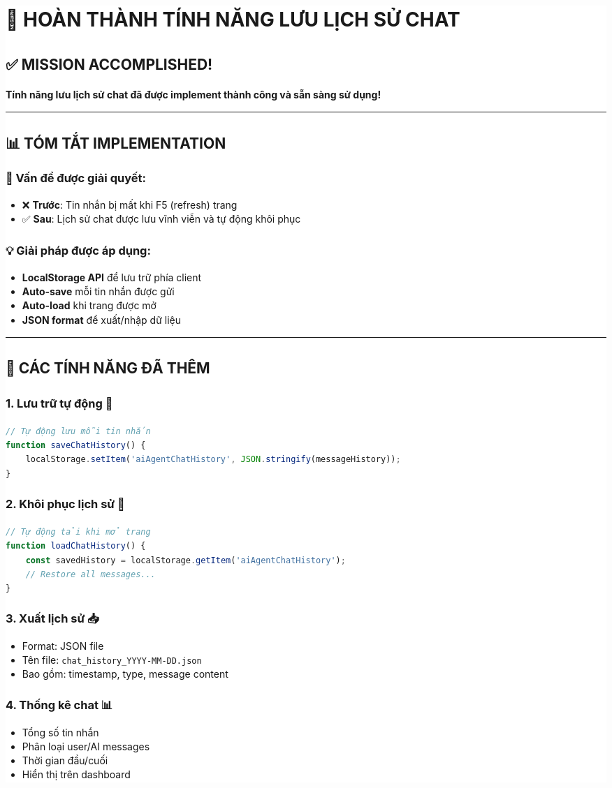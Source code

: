 # 🎉 HOÀN THÀNH TÍNH NĂNG LƯU LỊCH SỬ CHAT

## ✅ **MISSION ACCOMPLISHED!**

**Tính năng lưu lịch sử chat đã được implement thành công và sẵn sàng sử dụng!**

---

## 📊 **TÓM TẮT IMPLEMENTATION**

### **🎯 Vấn đề được giải quyết:**
- ❌ **Trước**: Tin nhắn bị mất khi F5 (refresh) trang
- ✅ **Sau**: Lịch sử chat được lưu vĩnh viễn và tự động khôi phục

### **💡 Giải pháp được áp dụng:**
- **LocalStorage API** để lưu trữ phía client
- **Auto-save** mỗi tin nhắn được gửi
- **Auto-load** khi trang được mở
- **JSON format** để xuất/nhập dữ liệu

---

## 🚀 **CÁC TÍNH NĂNG ĐÃ THÊM**

### **1. Lưu trữ tự động** 💾
```javascript
// Tự động lưu mỗi tin nhắn
function saveChatHistory() {
    localStorage.setItem('aiAgentChatHistory', JSON.stringify(messageHistory));
}
```

### **2. Khôi phục lịch sử** 🔄
```javascript
// Tự động tải khi mở trang
function loadChatHistory() {
    const savedHistory = localStorage.getItem('aiAgentChatHistory');
    // Restore all messages...
}
```

### **3. Xuất lịch sử** 📥
- Format: JSON file
- Tên file: `chat_history_YYYY-MM-DD.json`
- Bao gồm: timestamp, type, message content

### **4. Thống kê chat** 📊
- Tổng số tin nhắn
- Phân loại user/AI messages
- Thời gian đầu/cuối
- Hiển thị trên dashboard
